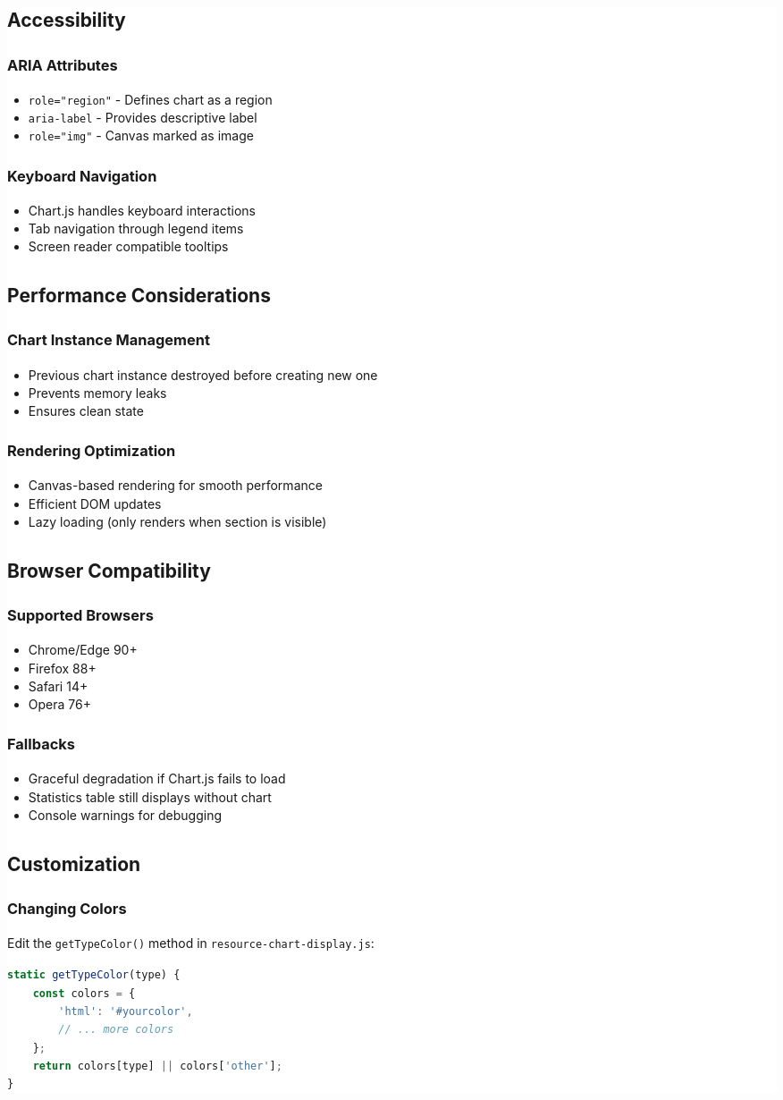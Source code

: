 ## Accessibility

### ARIA Attributes
- `role="region"` - Defines chart as a region
- `aria-label` - Provides descriptive label
- `role="img"` - Canvas marked as image

### Keyboard Navigation
- Chart.js handles keyboard interactions
- Tab navigation through legend items
- Screen reader compatible tooltips

## Performance Considerations

### Chart Instance Management
- Previous chart instance destroyed before creating new one
- Prevents memory leaks
- Ensures clean state

### Rendering Optimization
- Canvas-based rendering for smooth performance
- Efficient DOM updates
- Lazy loading (only renders when section is visible)

## Browser Compatibility

### Supported Browsers
- Chrome/Edge 90+
- Firefox 88+
- Safari 14+
- Opera 76+

### Fallbacks
- Graceful degradation if Chart.js fails to load
- Statistics table still displays without chart
- Console warnings for debugging

## Customization

### Changing Colors
Edit the `getTypeColor()` method in `resource-chart-display.js`:
```javascript
static getTypeColor(type) {
    const colors = {
        'html': '#yourcolor',
        // ... more colors
    };
    return colors[type] || colors['other'];
}
```
